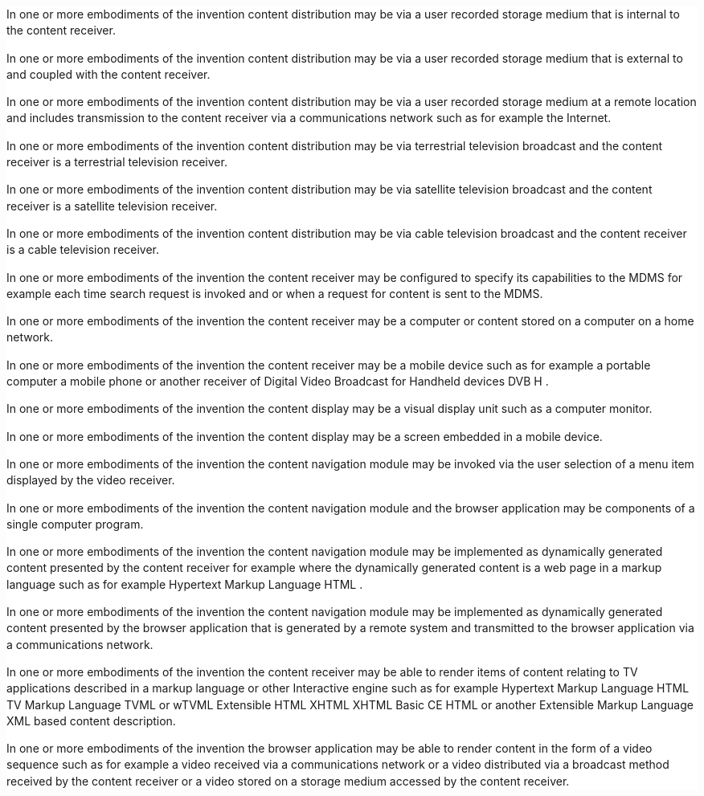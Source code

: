 In one or more embodiments of the invention content distribution may be via a user recorded storage medium that is internal to the content receiver.

In one or more embodiments of the invention content distribution may be via a user recorded storage medium that is external to and coupled with the content receiver.

In one or more embodiments of the invention content distribution may be via a user recorded storage medium at a remote location and includes transmission to the content receiver via a communications network such as for example the Internet.

In one or more embodiments of the invention content distribution may be via terrestrial television broadcast and the content receiver is a terrestrial television receiver.

In one or more embodiments of the invention content distribution may be via satellite television broadcast and the content receiver is a satellite television receiver.

In one or more embodiments of the invention content distribution may be via cable television broadcast and the content receiver is a cable television receiver.

In one or more embodiments of the invention the content receiver may be configured to specify its capabilities to the MDMS for example each time search request is invoked and or when a request for content is sent to the MDMS.

In one or more embodiments of the invention the content receiver may be a computer or content stored on a computer on a home network.

In one or more embodiments of the invention the content receiver may be a mobile device such as for example a portable computer a mobile phone or another receiver of Digital Video Broadcast for Handheld devices DVB H .

In one or more embodiments of the invention the content display may be a visual display unit such as a computer monitor.

In one or more embodiments of the invention the content display may be a screen embedded in a mobile device.

In one or more embodiments of the invention the content navigation module may be invoked via the user selection of a menu item displayed by the video receiver.

In one or more embodiments of the invention the content navigation module and the browser application may be components of a single computer program.

In one or more embodiments of the invention the content navigation module may be implemented as dynamically generated content presented by the content receiver for example where the dynamically generated content is a web page in a markup language such as for example Hypertext Markup Language HTML .

In one or more embodiments of the invention the content navigation module may be implemented as dynamically generated content presented by the browser application that is generated by a remote system and transmitted to the browser application via a communications network.

In one or more embodiments of the invention the content receiver may be able to render items of content relating to TV applications described in a markup language or other Interactive engine such as for example Hypertext Markup Language HTML TV Markup Language TVML or wTVML Extensible HTML XHTML XHTML Basic CE HTML or another Extensible Markup Language XML based content description.

In one or more embodiments of the invention the browser application may be able to render content in the form of a video sequence such as for example a video received via a communications network or a video distributed via a broadcast method received by the content receiver or a video stored on a storage medium accessed by the content receiver.
